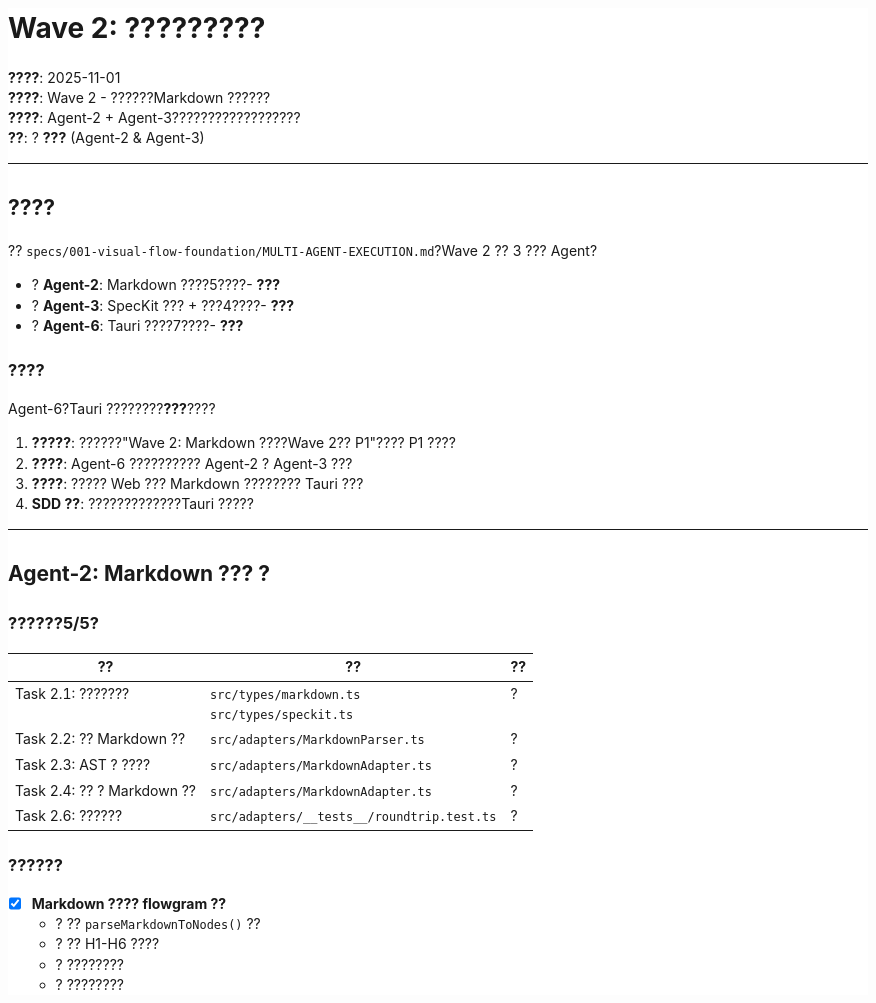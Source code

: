 # Wave 2: ?????????

**????**: 2025-11-01  
**????**: Wave 2 - ??????Markdown ??????  
**????**: Agent-2 + Agent-3??????????????????  
**??**: ? **???** (Agent-2 & Agent-3)

---

## ????

?? `specs/001-visual-flow-foundation/MULTI-AGENT-EXECUTION.md`?Wave 2 ?? 3 ??? Agent?

- ? **Agent-2**: Markdown ????5????- **???**
- ? **Agent-3**: SpecKit ??? + ???4????- **???**
- ? **Agent-6**: Tauri ????7????- **???**

### ????

Agent-6?Tauri ????????**???**????

1. **?????**: ??????"Wave 2: Markdown ????Wave 2?? P1"???? P1 ????
2. **????**: Agent-6 ?????????? Agent-2 ? Agent-3 ???
3. **????**: ????? Web ??? Markdown ???????? Tauri ???
4. **SDD ??**: ?????????????Tauri ?????

---

## Agent-2: Markdown ??? ?

### ??????5/5?

| ?? | ?? | ?? |
|------|------|------|
| Task 2.1: ??????? | `src/types/markdown.ts`<br>`src/types/speckit.ts` | ? |
| Task 2.2: ?? Markdown ?? | `src/adapters/MarkdownParser.ts` | ? |
| Task 2.3: AST ? ???? | `src/adapters/MarkdownAdapter.ts` | ? |
| Task 2.4: ?? ? Markdown ?? | `src/adapters/MarkdownAdapter.ts` | ? |
| Task 2.6: ?????? | `src/adapters/__tests__/roundtrip.test.ts` | ? |

### ??????

- [x] **Markdown ???? flowgram ??**
  - ? ?? `parseMarkdownToNodes()` ??
  - ? ?? H1-H6 ????
  - ? ????????
  - ? ????????
